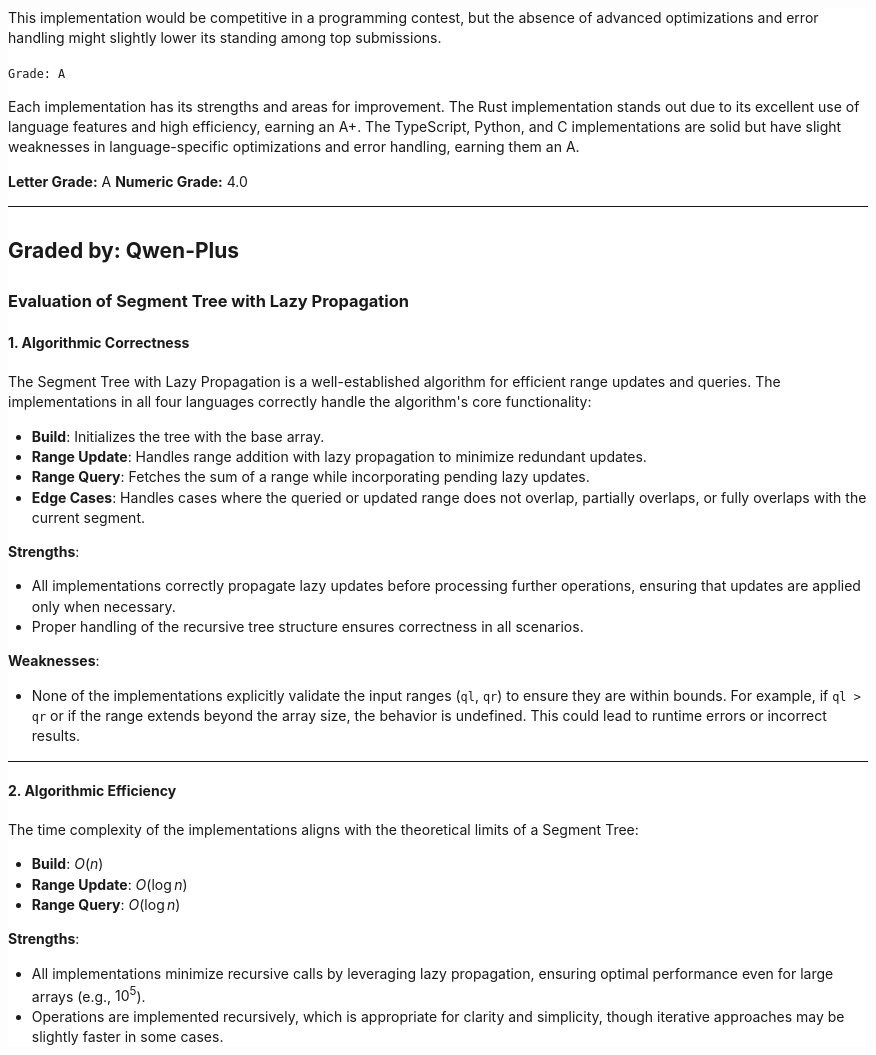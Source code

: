 This implementation would be competitive in a programming contest, but the absence of advanced optimizations and error handling might slightly lower its standing among top submissions.

```
Grade: A
```

Each implementation has its strengths and areas for improvement. The Rust implementation stands out due to its excellent use of language features and high efficiency, earning an A+. The TypeScript, Python, and C implementations are solid but have slight weaknesses in language-specific optimizations and error handling, earning them an A.

**Letter Grade:** A
**Numeric Grade:** 4.0

---

## Graded by: Qwen-Plus

### Evaluation of Segment Tree with Lazy Propagation

#### **1. Algorithmic Correctness**
The Segment Tree with Lazy Propagation is a well-established algorithm for efficient range updates and queries. The implementations in all four languages correctly handle the algorithm's core functionality:
- **Build**: Initializes the tree with the base array.
- **Range Update**: Handles range addition with lazy propagation to minimize redundant updates.
- **Range Query**: Fetches the sum of a range while incorporating pending lazy updates.
- **Edge Cases**: Handles cases where the queried or updated range does not overlap, partially overlaps, or fully overlaps with the current segment.

**Strengths**:
- All implementations correctly propagate lazy updates before processing further operations, ensuring that updates are applied only when necessary.
- Proper handling of the recursive tree structure ensures correctness in all scenarios.

**Weaknesses**:
- None of the implementations explicitly validate the input ranges (`ql`, `qr`) to ensure they are within bounds. For example, if `ql > qr` or if the range extends beyond the array size, the behavior is undefined. This could lead to runtime errors or incorrect results.

---

#### **2. Algorithmic Efficiency**
The time complexity of the implementations aligns with the theoretical limits of a Segment Tree:
- **Build**: $O(n)$
- **Range Update**: $O(\log n)$
- **Range Query**: $O(\log n)$

**Strengths**:
- All implementations minimize recursive calls by leveraging lazy propagation, ensuring optimal performance even for large arrays (e.g., $10^5$).
- Operations are implemented recursively, which is appropriate for clarity and simplicity, though iterative approaches may be slightly faster in some cases.
